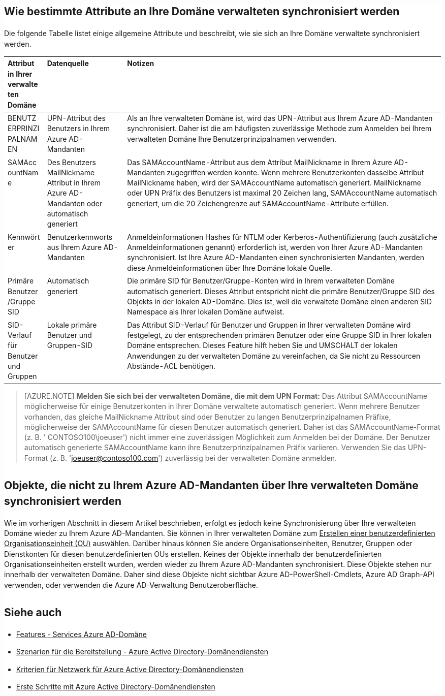 ## <a name="how-specific-attributes-are-synchronized-to-your-managed-domain"></a>Wie bestimmte Attribute an Ihre Domäne verwalteten synchronisiert werden
Die folgende Tabelle listet einige allgemeine Attribute und beschreibt, wie sie sich an Ihre Domäne verwaltete synchronisiert werden.

| Attribut in Ihrer verwalteten Domäne | Datenquelle | Notizen |
|:---|:---|:---|
|BENUTZERPRINZIPALNAMEN|UPN-Attribut des Benutzers in Ihrem Azure AD-Mandanten|Als an Ihre verwalteten Domäne ist, wird das UPN-Attribut aus Ihrem Azure AD-Mandanten synchronisiert. Daher ist die am häufigsten zuverlässige Methode zum Anmelden bei Ihrem verwalteten Domäne Ihre Benutzerprinzipalnamen verwenden.|
|SAMAccountName|Des Benutzers MailNickname Attribut in Ihrem Azure AD-Mandanten oder automatisch generiert|Das SAMAccountName-Attribut aus dem Attribut MailNickname in Ihrem Azure AD-Mandanten zugegriffen werden konnte. Wenn mehrere Benutzerkonten dasselbe Attribut MailNickname haben, wird der SAMAccountName automatisch generiert. MailNickname oder UPN Präfix des Benutzers ist maximal 20 Zeichen lang, SAMAccountName automatisch generiert, um die 20 Zeichengrenze auf SAMAccountName-Attribute erfüllen.|
|Kennwörter|Benutzerkennworts aus Ihrem Azure AD-Mandanten|Anmeldeinformationen Hashes für NTLM oder Kerberos-Authentifizierung (auch zusätzliche Anmeldeinformationen genannt) erforderlich ist, werden von Ihrer Azure AD-Mandanten synchronisiert. Ist Ihre Azure AD-Mandanten einen synchronisierten Mandanten, werden diese Anmeldeinformationen über Ihre Domäne lokale Quelle.|
|Primäre Benutzer/Gruppe SID|Automatisch generiert|Die primäre SID für Benutzer/Gruppe-Konten wird in Ihrem verwalteten Domäne automatisch generiert. Dieses Attribut entspricht nicht die primäre Benutzer/Gruppe SID des Objekts in der lokalen AD-Domäne. Dies ist, weil die verwaltete Domäne einen anderen SID Namespace als Ihrer lokalen Domäne aufweist.|
|SID-Verlauf für Benutzer und Gruppen|Lokale primäre Benutzer und Gruppen-SID|Das Attribut SID-Verlauf für Benutzer und Gruppen in Ihrer verwalteten Domäne wird festgelegt, zu der entsprechenden primären Benutzer oder eine Gruppe SID in Ihrer lokalen Domäne entsprechen. Dieses Feature hilft heben Sie und UMSCHALT der lokalen Anwendungen zu der verwalteten Domäne zu vereinfachen, da Sie nicht zu Ressourcen Abstände-ACL benötigen.|

> [AZURE.NOTE] **Melden Sie sich bei der verwalteten Domäne, die mit dem UPN Format:** Das Attribut SAMAccountName möglicherweise für einige Benutzerkonten in Ihrer Domäne verwaltete automatisch generiert. Wenn mehrere Benutzer vorhanden, das gleiche MailNickname Attribut sind oder Benutzer zu langen Benutzerprinzipalnamen Präfixe, möglicherweise der SAMAccountName für diesen Benutzer automatisch generiert. Daher ist das SAMAccountName-Format (z. B. ' CONTOSO100\joeuser') nicht immer eine zuverlässigen Möglichkeit zum Anmelden bei der Domäne. Der Benutzer automatisch generierte SAMAccountName kann ihre Benutzerprinzipalnamen Präfix variieren. Verwenden Sie das UPN-Format (z. B. 'joeuser@contoso100.com') zuverlässig bei der verwalteten Domäne anmelden.


## <a name="objects-that-are-not-synchronized-to-your-azure-ad-tenant-from-your-managed-domain"></a>Objekte, die nicht zu Ihrem Azure AD-Mandanten über Ihre verwalteten Domäne synchronisiert werden
Wie im vorherigen Abschnitt in diesem Artikel beschrieben, erfolgt es jedoch keine Synchronisierung über Ihre verwalteten Domäne wieder zu Ihrem Azure AD-Mandanten. Sie können in Ihrer verwalteten Domäne zum [Erstellen einer benutzerdefinierten Organisationseinheit (OU)](./active-directory-ds-admin-guide-create-ou.md) auswählen. Darüber hinaus können Sie andere Organisationseinheiten, Benutzer, Gruppen oder Dienstkonten für diesen benutzerdefinierten OUs erstellen. Keines der Objekte innerhalb der benutzerdefinierten Organisationseinheiten erstellt wurden, werden wieder zu Ihrem Azure AD-Mandanten synchronisiert. Diese Objekte stehen nur innerhalb der verwalteten Domäne. Daher sind diese Objekte nicht sichtbar Azure AD-PowerShell-Cmdlets, Azure AD Graph-API verwenden, oder verwenden die Azure AD-Verwaltung Benutzeroberfläche.


## <a name="related-content"></a>Siehe auch
- [Features - Services Azure AD-Domäne](active-directory-ds-features.md)

- [Szenarien für die Bereitstellung - Azure Active Directory-Domänendiensten](active-directory-ds-scenarios.md)

- [Kriterien für Netzwerk für Azure Active Directory-Domänendiensten](active-directory-ds-networking.md)

- [Erste Schritte mit Azure Active Directory-Domänendiensten](active-directory-ds-getting-started.md)
